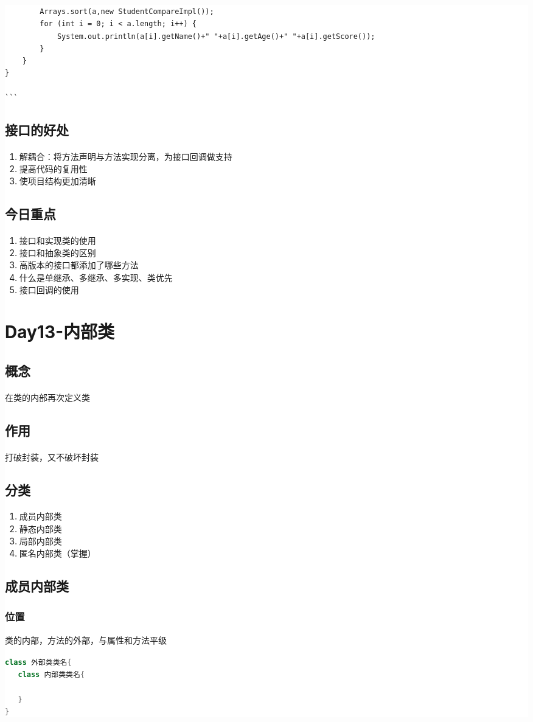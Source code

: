             Arrays.sort(a,new StudentCompareImpl());
            for (int i = 0; i < a.length; i++) {
                System.out.println(a[i].getName()+" "+a[i].getAge()+" "+a[i].getScore());
            }
        }
    }

    ```

## 接口的好处

1.  解耦合：将方法声明与方法实现分离，为接口回调做支持
2.  提高代码的复用性
3.  使项目结构更加清晰

## 今日重点

1.  接口和实现类的使用
2.  接口和抽象类的区别
3.  高版本的接口都添加了哪些方法
4.  什么是单继承、多继承、多实现、类优先
5.  接口回调的使用

# Day13-内部类

## 概念

在类的内部再次定义类

## 作用

打破封装，又不破坏封装

## 分类

1.  成员内部类
2.  静态内部类
3.  局部内部类
4.  匿名内部类（掌握）

## 成员内部类

### 位置

类的内部，方法的外部，与属性和方法平级

```java
class 外部类类名{
   class 内部类类名{
      
   }
}
```
